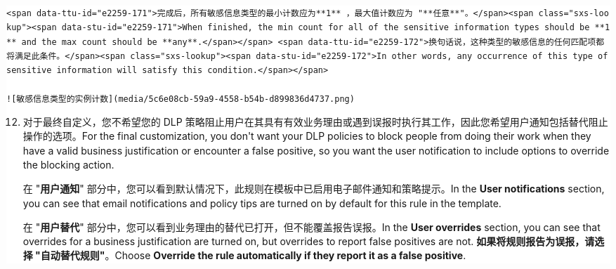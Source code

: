    <span data-ttu-id="e2259-171">完成后，所有敏感信息类型的最小计数应为**1** ，最大值计数应为 "**任意**"。</span><span class="sxs-lookup"><span data-stu-id="e2259-171">When finished, the min count for all of the sensitive information types should be **1** and the max count should be **any**.</span></span> <span data-ttu-id="e2259-172">换句话说，这种类型的敏感信息的任何匹配项都将满足此条件。</span><span class="sxs-lookup"><span data-stu-id="e2259-172">In other words, any occurrence of this type of sensitive information will satisfy this condition.</span></span>
    
    ![敏感信息类型的实例计数](media/5c6e08cb-59a9-4558-b54b-d899836d4737.png)
  
12. <span data-ttu-id="e2259-174">对于最终自定义，您不希望您的 DLP 策略阻止用户在其具有有效业务理由或遇到误报时执行其工作，因此您希望用户通知包括替代阻止操作的选项。</span><span class="sxs-lookup"><span data-stu-id="e2259-174">For the final customization, you don't want your DLP policies to block people from doing their work when they have a valid business justification or encounter a false positive, so you want the user notification to include options to override the blocking action.</span></span>
    
    <span data-ttu-id="e2259-175">在 "**用户通知**" 部分中，您可以看到默认情况下，此规则在模板中已启用电子邮件通知和策略提示。</span><span class="sxs-lookup"><span data-stu-id="e2259-175">In the **User notifications** section, you can see that email notifications and policy tips are turned on by default for this rule in the template.</span></span> 
    
    <span data-ttu-id="e2259-176">在 "**用户替代**" 部分中，您可以看到业务理由的替代已打开，但不能覆盖报告误报。</span><span class="sxs-lookup"><span data-stu-id="e2259-176">In the **User overrides** section, you can see that overrides for a business justification are turned on, but overrides to report false positives are not.</span></span> <span data-ttu-id="e2259-177">**如果将规则报告为误报，请选择 "自动替代规则"**。</span><span class="sxs-lookup"><span data-stu-id="e2259-177">Choose **Override the rule automatically if they report it as a false positive**.</span></span>
    